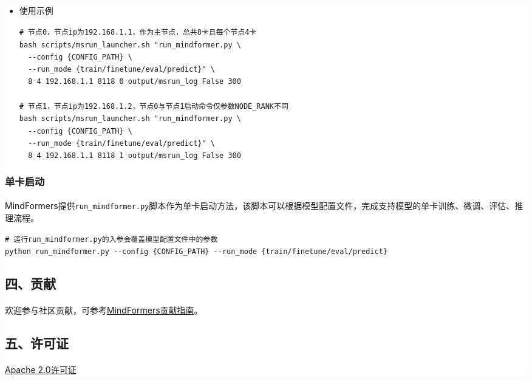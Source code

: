 - 使用示例

  ```shell
  # 节点0，节点ip为192.168.1.1，作为主节点，总共8卡且每个节点4卡
  bash scripts/msrun_launcher.sh "run_mindformer.py \
    --config {CONFIG_PATH} \
    --run_mode {train/finetune/eval/predict}" \
    8 4 192.168.1.1 8118 0 output/msrun_log False 300

  # 节点1，节点ip为192.168.1.2，节点0与节点1启动命令仅参数NODE_RANK不同
  bash scripts/msrun_launcher.sh "run_mindformer.py \
    --config {CONFIG_PATH} \
    --run_mode {train/finetune/eval/predict}" \
    8 4 192.168.1.1 8118 1 output/msrun_log False 300
  ```

### 单卡启动

MindFormers提供`run_mindformer.py`脚本作为单卡启动方法，该脚本可以根据模型配置文件，完成支持模型的单卡训练、微调、评估、推理流程。

```shell
# 运行run_mindformer.py的入参会覆盖模型配置文件中的参数
python run_mindformer.py --config {CONFIG_PATH} --run_mode {train/finetune/eval/predict}
```

## 四、贡献

欢迎参与社区贡献，可参考[MindFormers贡献指南](https://www.mindspore.cn/mindformers/docs/zh-CN/r1.3.0/faq/mindformers_contribution.html)。

## 五、许可证

[Apache 2.0许可证](LICENSE)
